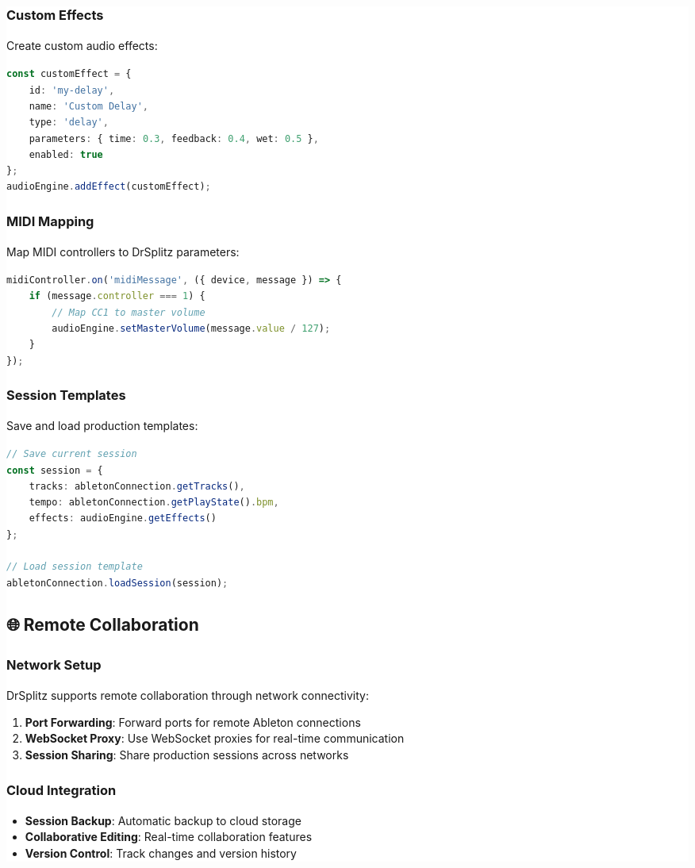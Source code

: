 ### Custom Effects
Create custom audio effects:
```typescript
const customEffect = {
    id: 'my-delay',
    name: 'Custom Delay',
    type: 'delay',
    parameters: { time: 0.3, feedback: 0.4, wet: 0.5 },
    enabled: true
};
audioEngine.addEffect(customEffect);
```

### MIDI Mapping
Map MIDI controllers to DrSplitz parameters:
```typescript
midiController.on('midiMessage', ({ device, message }) => {
    if (message.controller === 1) {
        // Map CC1 to master volume
        audioEngine.setMasterVolume(message.value / 127);
    }
});
```

### Session Templates
Save and load production templates:
```typescript
// Save current session
const session = {
    tracks: abletonConnection.getTracks(),
    tempo: abletonConnection.getPlayState().bpm,
    effects: audioEngine.getEffects()
};

// Load session template
abletonConnection.loadSession(session);
```

## 🌐 Remote Collaboration

### Network Setup
DrSplitz supports remote collaboration through network connectivity:

1. **Port Forwarding**: Forward ports for remote Ableton connections
2. **WebSocket Proxy**: Use WebSocket proxies for real-time communication
3. **Session Sharing**: Share production sessions across networks

### Cloud Integration
- **Session Backup**: Automatic backup to cloud storage
- **Collaborative Editing**: Real-time collaboration features
- **Version Control**: Track changes and version history
